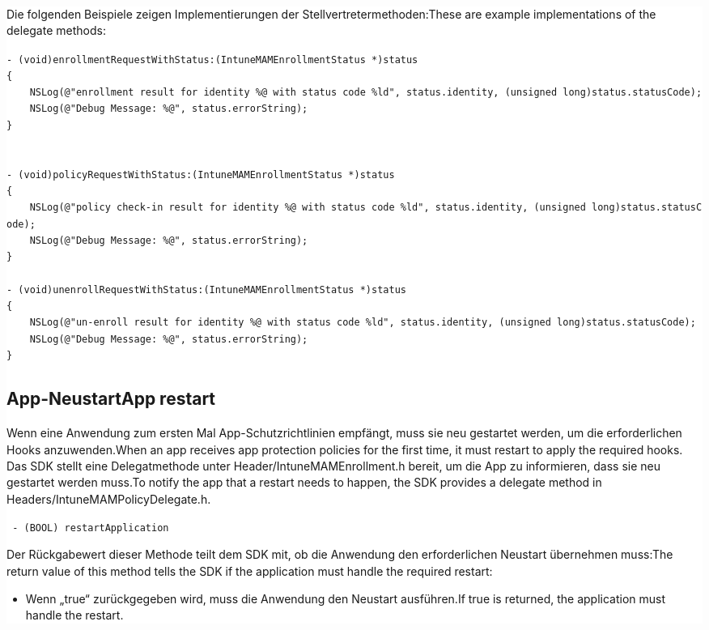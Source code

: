 <span data-ttu-id="5a1d6-330">Die folgenden Beispiele zeigen Implementierungen der Stellvertretermethoden:</span><span class="sxs-lookup"><span data-stu-id="5a1d6-330">These are example implementations of the delegate methods:</span></span>

```objc
- (void)enrollmentRequestWithStatus:(IntuneMAMEnrollmentStatus *)status
{
    NSLog(@"enrollment result for identity %@ with status code %ld", status.identity, (unsigned long)status.statusCode);
    NSLog(@"Debug Message: %@", status.errorString);
}


- (void)policyRequestWithStatus:(IntuneMAMEnrollmentStatus *)status
{
    NSLog(@"policy check-in result for identity %@ with status code %ld", status.identity, (unsigned long)status.statusCode);
    NSLog(@"Debug Message: %@", status.errorString);
}

- (void)unenrollRequestWithStatus:(IntuneMAMEnrollmentStatus *)status
{
    NSLog(@"un-enroll result for identity %@ with status code %ld", status.identity, (unsigned long)status.statusCode);
    NSLog(@"Debug Message: %@", status.errorString);
}
```

## <a name="app-restart"></a><span data-ttu-id="5a1d6-331">App-Neustart</span><span class="sxs-lookup"><span data-stu-id="5a1d6-331">App restart</span></span>

<span data-ttu-id="5a1d6-332">Wenn eine Anwendung zum ersten Mal App-Schutzrichtlinien empfängt, muss sie neu gestartet werden, um die erforderlichen Hooks anzuwenden.</span><span class="sxs-lookup"><span data-stu-id="5a1d6-332">When an app receives app protection policies for the first time, it must restart to apply the required hooks.</span></span> <span data-ttu-id="5a1d6-333">Das SDK stellt eine Delegatmethode unter Header/IntuneMAMEnrollment.h bereit, um die App zu informieren, dass sie neu gestartet werden muss.</span><span class="sxs-lookup"><span data-stu-id="5a1d6-333">To notify the app that a restart needs to happen, the SDK provides a delegate method in Headers/IntuneMAMPolicyDelegate.h.</span></span>

```objc
 - (BOOL) restartApplication
```
<span data-ttu-id="5a1d6-334">Der Rückgabewert dieser Methode teilt dem SDK mit, ob die Anwendung den erforderlichen Neustart übernehmen muss:</span><span class="sxs-lookup"><span data-stu-id="5a1d6-334">The return value of this method tells the SDK if the application must handle the required restart:</span></span>   

 - <span data-ttu-id="5a1d6-335">Wenn „true“ zurückgegeben wird, muss die Anwendung den Neustart ausführen.</span><span class="sxs-lookup"><span data-stu-id="5a1d6-335">If true is returned, the application must handle the restart.</span></span>   
